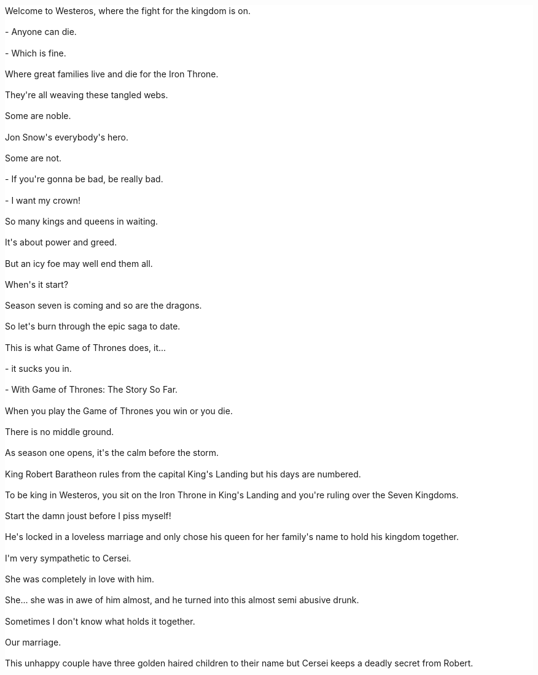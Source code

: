 Welcome to Westeros, where the fight for the kingdom is on.

\- Anyone can die.

\- Which is fine.

Where great families live and die for the Iron Throne.

They're all weaving these tangled webs.

Some are noble.

Jon Snow's everybody's hero.

Some are not.

\- If you're gonna be bad, be really bad.

\- I want my crown!

So many kings and queens in waiting.

It's about power and greed.

But an icy foe may well end them all.

When's it start?

Season seven is coming and so are the dragons.

So let's burn through the epic saga to date.

This is what Game of Thrones does, it...

\- it sucks you in.

\- With Game of Thrones: The Story So Far.

When you play the Game of Thrones you win or you die.

There is no middle ground.

As season one opens, it's the calm before the storm.

King Robert Baratheon rules from the capital King's Landing but his days are numbered.

To be king in Westeros, you sit on the Iron Throne in King's Landing and you're ruling over the Seven Kingdoms.

Start the damn joust before I piss myself!

He's locked in a loveless marriage and only chose his queen for her family's name to hold his kingdom together.

I'm very sympathetic to Cersei.

She was completely in love with him.

She... she was in awe of him almost, and he turned into this almost semi abusive drunk.

Sometimes I don't know what holds it together.

Our marriage.

This unhappy couple have three golden haired children to their name but Cersei keeps a deadly secret from Robert.
